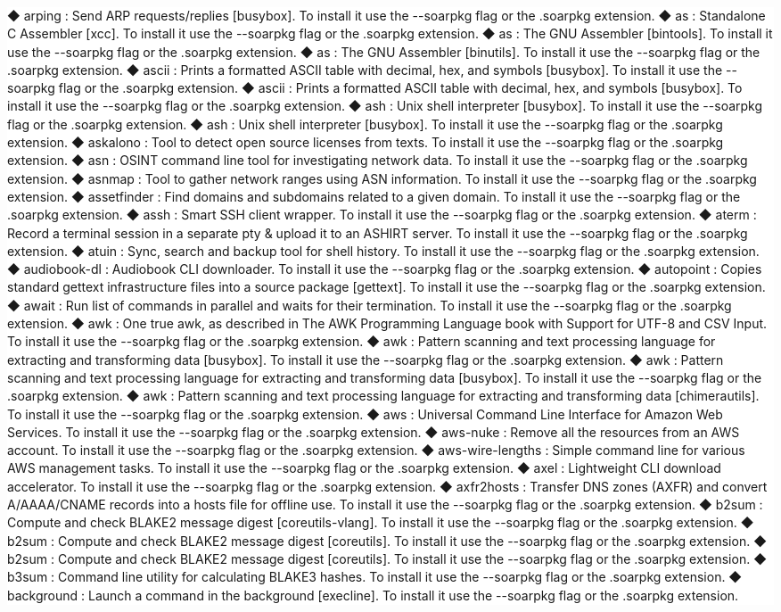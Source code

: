 ◆ arping : Send ARP requests/replies [busybox]. To install it use the --soarpkg flag or the .soarpkg extension.
◆ as : Standalone C Assembler [xcc]. To install it use the --soarpkg flag or the .soarpkg extension.
◆ as : The GNU Assembler [bintools]. To install it use the --soarpkg flag or the .soarpkg extension.
◆ as : The GNU Assembler [binutils]. To install it use the --soarpkg flag or the .soarpkg extension.
◆ ascii : Prints a formatted ASCII table with decimal, hex, and symbols [busybox]. To install it use the --soarpkg flag or the .soarpkg extension.
◆ ascii : Prints a formatted ASCII table with decimal, hex, and symbols [busybox]. To install it use the --soarpkg flag or the .soarpkg extension.
◆ ash : Unix shell interpreter [busybox]. To install it use the --soarpkg flag or the .soarpkg extension.
◆ ash : Unix shell interpreter [busybox]. To install it use the --soarpkg flag or the .soarpkg extension.
◆ askalono : Tool to detect open source licenses from texts. To install it use the --soarpkg flag or the .soarpkg extension.
◆ asn : OSINT command line tool for investigating network data. To install it use the --soarpkg flag or the .soarpkg extension.
◆ asnmap : Tool to gather network ranges using ASN information. To install it use the --soarpkg flag or the .soarpkg extension.
◆ assetfinder : Find domains and subdomains related to a given domain. To install it use the --soarpkg flag or the .soarpkg extension.
◆ assh : Smart SSH client wrapper. To install it use the --soarpkg flag or the .soarpkg extension.
◆ aterm : Record a terminal session in a separate pty & upload it to an ASHIRT server. To install it use the --soarpkg flag or the .soarpkg extension.
◆ atuin : Sync, search and backup tool for shell history. To install it use the --soarpkg flag or the .soarpkg extension.
◆ audiobook-dl : Audiobook CLI downloader. To install it use the --soarpkg flag or the .soarpkg extension.
◆ autopoint : Copies standard gettext infrastructure files into a source package [gettext]. To install it use the --soarpkg flag or the .soarpkg extension.
◆ await : Run list of commands in parallel and waits for their termination. To install it use the --soarpkg flag or the .soarpkg extension.
◆ awk : One true awk, as described in The AWK Programming Language book with Support for UTF-8 and CSV Input. To install it use the --soarpkg flag or the .soarpkg extension.
◆ awk : Pattern scanning and text processing language for extracting and transforming data [busybox]. To install it use the --soarpkg flag or the .soarpkg extension.
◆ awk : Pattern scanning and text processing language for extracting and transforming data [busybox]. To install it use the --soarpkg flag or the .soarpkg extension.
◆ awk : Pattern scanning and text processing language for extracting and transforming data [chimerautils]. To install it use the --soarpkg flag or the .soarpkg extension.
◆ aws : Universal Command Line Interface for Amazon Web Services. To install it use the --soarpkg flag or the .soarpkg extension.
◆ aws-nuke : Remove all the resources from an AWS account. To install it use the --soarpkg flag or the .soarpkg extension.
◆ aws-wire-lengths : Simple command line for various AWS management tasks. To install it use the --soarpkg flag or the .soarpkg extension.
◆ axel : Lightweight CLI download accelerator. To install it use the --soarpkg flag or the .soarpkg extension.
◆ axfr2hosts : Transfer DNS zones (AXFR) and convert A/AAAA/CNAME records into a hosts file for offline use. To install it use the --soarpkg flag or the .soarpkg extension.
◆ b2sum : Compute and check BLAKE2 message digest [coreutils-vlang]. To install it use the --soarpkg flag or the .soarpkg extension.
◆ b2sum : Compute and check BLAKE2 message digest [coreutils]. To install it use the --soarpkg flag or the .soarpkg extension.
◆ b2sum : Compute and check BLAKE2 message digest [coreutils]. To install it use the --soarpkg flag or the .soarpkg extension.
◆ b3sum : Command line utility for calculating BLAKE3 hashes. To install it use the --soarpkg flag or the .soarpkg extension.
◆ background : Launch a command in the background [execline]. To install it use the --soarpkg flag or the .soarpkg extension.